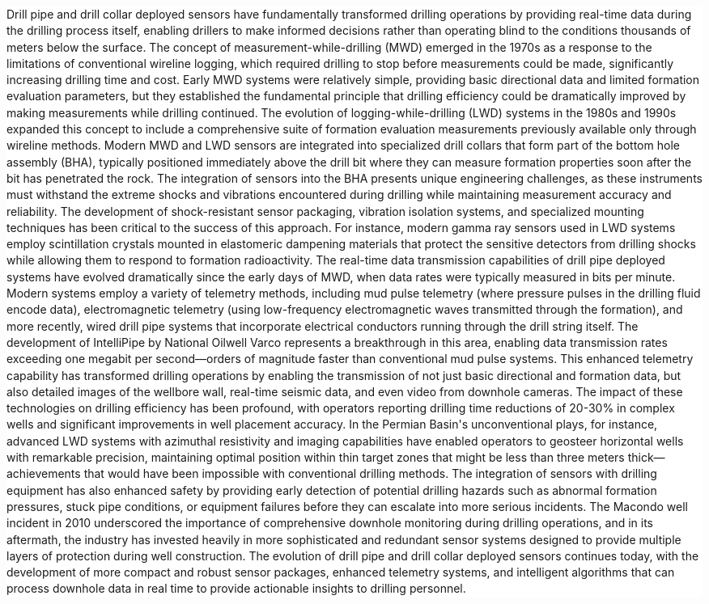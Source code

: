 Drill pipe and drill collar deployed sensors have fundamentally transformed drilling operations by providing real-time data during the drilling process itself, enabling drillers to make informed decisions rather than operating blind to the conditions thousands of meters below the surface. The concept of measurement-while-drilling (MWD) emerged in the 1970s as a response to the limitations of conventional wireline logging, which required drilling to stop before measurements could be made, significantly increasing drilling time and cost. Early MWD systems were relatively simple, providing basic directional data and limited formation evaluation parameters, but they established the fundamental principle that drilling efficiency could be dramatically improved by making measurements while drilling continued. The evolution of logging-while-drilling (LWD) systems in the 1980s and 1990s expanded this concept to include a comprehensive suite of formation evaluation measurements previously available only through wireline methods. Modern MWD and LWD sensors are integrated into specialized drill collars that form part of the bottom hole assembly (BHA), typically positioned immediately above the drill bit where they can measure formation properties soon after the bit has penetrated the rock. The integration of sensors into the BHA presents unique engineering challenges, as these instruments must withstand the extreme shocks and vibrations encountered during drilling while maintaining measurement accuracy and reliability. The development of shock-resistant sensor packaging, vibration isolation systems, and specialized mounting techniques has been critical to the success of this approach. For instance, modern gamma ray sensors used in LWD systems employ scintillation crystals mounted in elastomeric dampening materials that protect the sensitive detectors from drilling shocks while allowing them to respond to formation radioactivity. The real-time data transmission capabilities of drill pipe deployed systems have evolved dramatically since the early days of MWD, when data rates were typically measured in bits per minute. Modern systems employ a variety of telemetry methods, including mud pulse telemetry (where pressure pulses in the drilling fluid encode data), electromagnetic telemetry (using low-frequency electromagnetic waves transmitted through the formation), and more recently, wired drill pipe systems that incorporate electrical conductors running through the drill string itself. The development of IntelliPipe by National Oilwell Varco represents a breakthrough in this area, enabling data transmission rates exceeding one megabit per second—orders of magnitude faster than conventional mud pulse systems. This enhanced telemetry capability has transformed drilling operations by enabling the transmission of not just basic directional and formation data, but also detailed images of the wellbore wall, real-time seismic data, and even video from downhole cameras. The impact of these technologies on drilling efficiency has been profound, with operators reporting drilling time reductions of 20-30% in complex wells and significant improvements in well placement accuracy. In the Permian Basin's unconventional plays, for instance, advanced LWD systems with azimuthal resistivity and imaging capabilities have enabled operators to geosteer horizontal wells with remarkable precision, maintaining optimal position within thin target zones that might be less than three meters thick—achievements that would have been impossible with conventional drilling methods. The integration of sensors with drilling equipment has also enhanced safety by providing early detection of potential drilling hazards such as abnormal formation pressures, stuck pipe conditions, or equipment failures before they can escalate into more serious incidents. The Macondo well incident in 2010 underscored the importance of comprehensive downhole monitoring during drilling operations, and in its aftermath, the industry has invested heavily in more sophisticated and redundant sensor systems designed to provide multiple layers of protection during well construction. The evolution of drill pipe and drill collar deployed sensors continues today, with the development of more compact and robust sensor packages, enhanced telemetry systems, and intelligent algorithms that can process downhole data in real time to provide actionable insights to drilling personnel.
